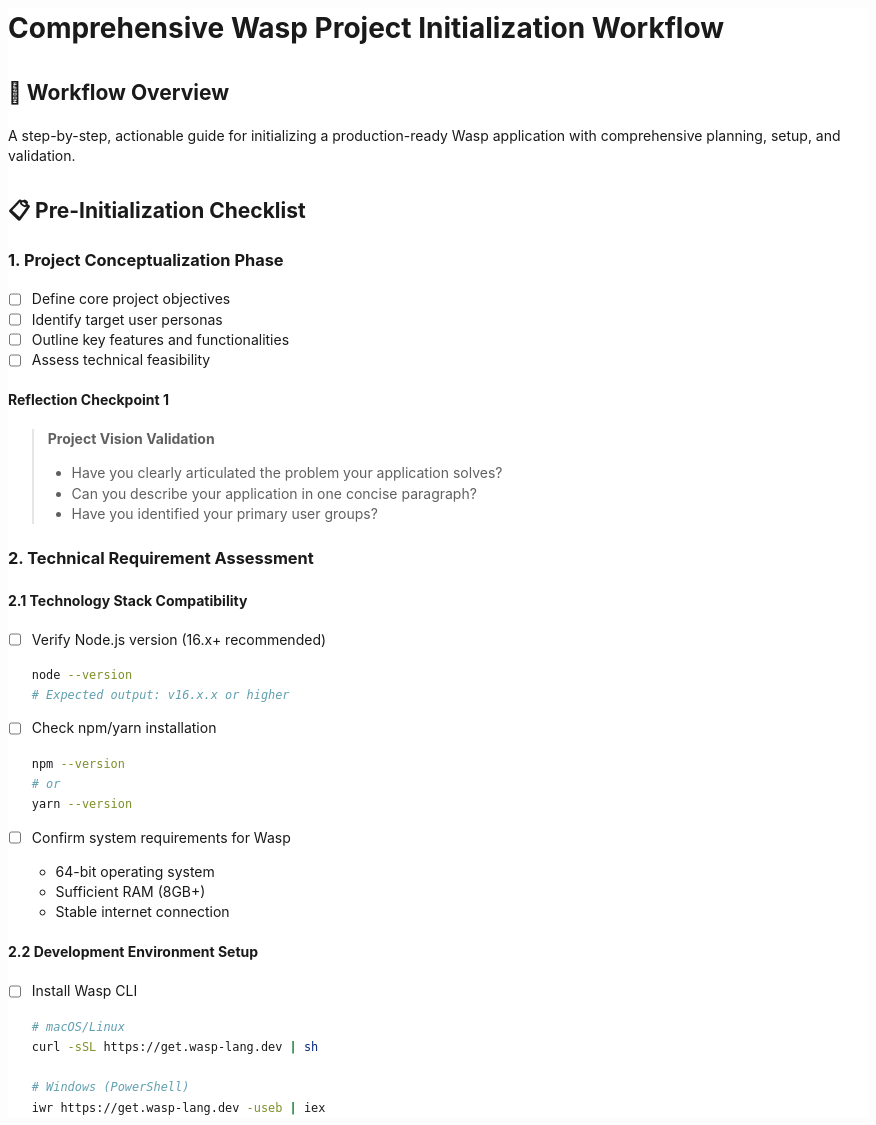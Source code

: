 # Comprehensive Wasp Project Initialization Workflow

## 🚀 Workflow Overview
A step-by-step, actionable guide for initializing a production-ready Wasp application with comprehensive planning, setup, and validation.

## 📋 Pre-Initialization Checklist

### 1. Project Conceptualization Phase
- [ ] Define core project objectives
- [ ] Identify target user personas
- [ ] Outline key features and functionalities
- [ ] Assess technical feasibility

#### Reflection Checkpoint 1
> **Project Vision Validation**
> - Have you clearly articulated the problem your application solves?
> - Can you describe your application in one concise paragraph?
> - Have you identified your primary user groups?

### 2. Technical Requirement Assessment

#### 2.1 Technology Stack Compatibility
- [ ] Verify Node.js version (16.x+ recommended)
  ```bash
  node --version
  # Expected output: v16.x.x or higher
  ```

- [ ] Check npm/yarn installation
  ```bash
  npm --version
  # or
  yarn --version
  ```

- [ ] Confirm system requirements for Wasp
  - 64-bit operating system
  - Sufficient RAM (8GB+)
  - Stable internet connection

#### 2.2 Development Environment Setup
- [ ] Install Wasp CLI
  ```bash
  # macOS/Linux
  curl -sSL https://get.wasp-lang.dev | sh

  # Windows (PowerShell)
  iwr https://get.wasp-lang.dev -useb | iex
  ```
